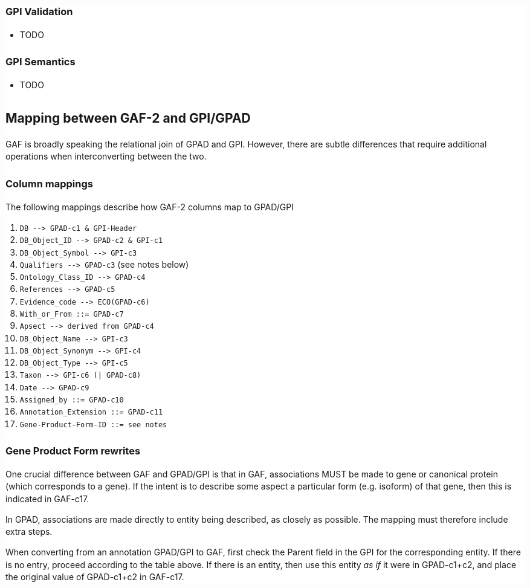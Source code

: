 
### GPI Validation

 * TODO

### GPI Semantics

 * TODO

## Mapping between GAF-2 and GPI/GPAD

GAF is broadly speaking the relational join of GPAD and GPI. However,
there are subtle differences that require additional operations when
interconverting between the two.

### Column mappings

The following mappings describe how GAF-2 columns map to GPAD/GPI

1. `DB --> GPAD-c1 & GPI-Header` 
2. `DB_Object_ID --> GPAD-c2 & GPI-c1`
3. `DB_Object_Symbol --> GPI-c3`
4. `Qualifiers --> GPAD-c3` (see notes below)
5. `Ontology_Class_ID --> GPAD-c4`
6. `References --> GPAD-c5`
7. `Evidence_code --> ECO(GPAD-c6)`
8. `With_or_From ::= GPAD-c7`
9. `Apsect --> derived from GPAD-c4`
10. `DB_Object_Name --> GPI-c3`
11. `DB_Object_Synonym --> GPI-c4`
12. `DB_Object_Type --> GPI-c5`
13. `Taxon --> GPI-c6 (| GPAD-c8)`
14. `Date --> GPAD-c9`
15. `Assigned_by ::= GPAD-c10`
16. `Annotation_Extension ::= GPAD-c11`
17. `Gene-Product-Form-ID ::= see notes`

### Gene Product Form rewrites

One crucial difference between GAF and GPAD/GPI is that in GAF,
associations MUST be made to gene or canonical protein (which
corresponds to a gene). If the intent is to describe some aspect a
particular form (e.g. isoform) of that gene, then this is indicated in
GAF-c17.

In GPAD, associations are made directly to entity being described, as
closely as possible. The mapping must therefore include extra steps.

When converting from an annotation GPAD/GPI to GAF, first check the
Parent field in the GPI for the corresponding entity. If there is no
entry, proceed according to the table above. If there is an entity,
then use this entity *as if* it were in GPAD-c1+c2, and place the
original value of GPAD-c1+c2 in GAF-c17.
